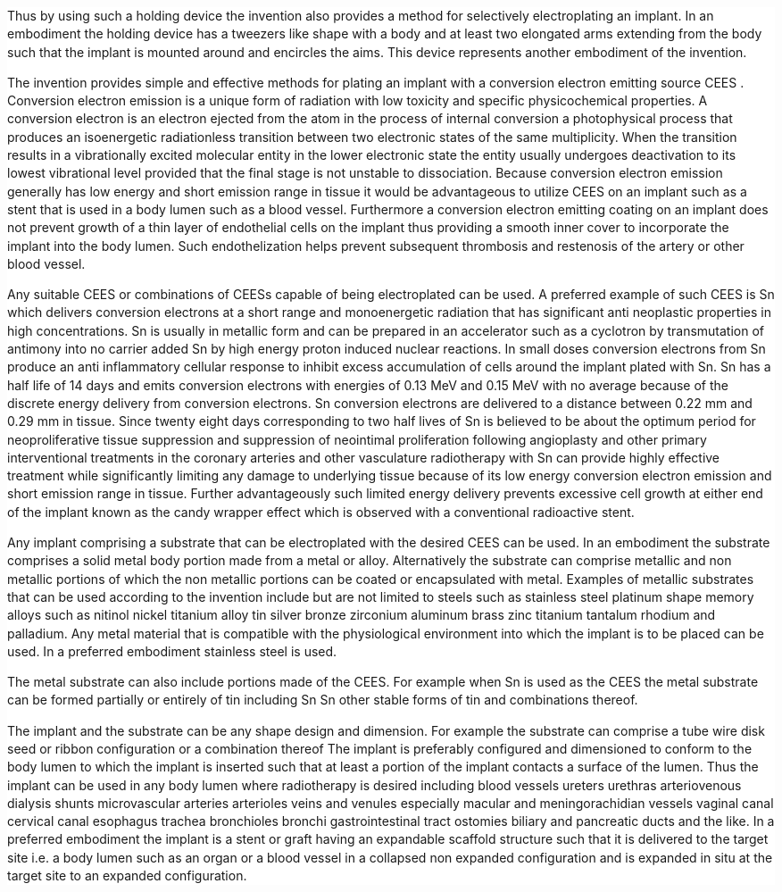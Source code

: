 Thus by using such a holding device the invention also provides a method for selectively electroplating an implant. In an embodiment the holding device has a tweezers like shape with a body and at least two elongated arms extending from the body such that the implant is mounted around and encircles the aims. This device represents another embodiment of the invention.

The invention provides simple and effective methods for plating an implant with a conversion electron emitting source CEES . Conversion electron emission is a unique form of radiation with low toxicity and specific physicochemical properties. A conversion electron is an electron ejected from the atom in the process of internal conversion a photophysical process that produces an isoenergetic radiationless transition between two electronic states of the same multiplicity. When the transition results in a vibrationally excited molecular entity in the lower electronic state the entity usually undergoes deactivation to its lowest vibrational level provided that the final stage is not unstable to dissociation. Because conversion electron emission generally has low energy and short emission range in tissue it would be advantageous to utilize CEES on an implant such as a stent that is used in a body lumen such as a blood vessel. Furthermore a conversion electron emitting coating on an implant does not prevent growth of a thin layer of endothelial cells on the implant thus providing a smooth inner cover to incorporate the implant into the body lumen. Such endothelization helps prevent subsequent thrombosis and restenosis of the artery or other blood vessel.

Any suitable CEES or combinations of CEESs capable of being electroplated can be used. A preferred example of such CEES is Sn which delivers conversion electrons at a short range and monoenergetic radiation that has significant anti neoplastic properties in high concentrations. Sn is usually in metallic form and can be prepared in an accelerator such as a cyclotron by transmutation of antimony into no carrier added Sn by high energy proton induced nuclear reactions. In small doses conversion electrons from Sn produce an anti inflammatory cellular response to inhibit excess accumulation of cells around the implant plated with Sn. Sn has a half life of 14 days and emits conversion electrons with energies of 0.13 MeV and 0.15 MeV with no average because of the discrete energy delivery from conversion electrons. Sn conversion electrons are delivered to a distance between 0.22 mm and 0.29 mm in tissue. Since twenty eight days corresponding to two half lives of Sn is believed to be about the optimum period for neoproliferative tissue suppression and suppression of neointimal proliferation following angioplasty and other primary interventional treatments in the coronary arteries and other vasculature radiotherapy with Sn can provide highly effective treatment while significantly limiting any damage to underlying tissue because of its low energy conversion electron emission and short emission range in tissue. Further advantageously such limited energy delivery prevents excessive cell growth at either end of the implant known as the candy wrapper effect which is observed with a conventional radioactive stent.

Any implant comprising a substrate that can be electroplated with the desired CEES can be used. In an embodiment the substrate comprises a solid metal body portion made from a metal or alloy. Alternatively the substrate can comprise metallic and non metallic portions of which the non metallic portions can be coated or encapsulated with metal. Examples of metallic substrates that can be used according to the invention include but are not limited to steels such as stainless steel platinum shape memory alloys such as nitinol nickel titanium alloy tin silver bronze zirconium aluminum brass zinc titanium tantalum rhodium and palladium. Any metal material that is compatible with the physiological environment into which the implant is to be placed can be used. In a preferred embodiment stainless steel is used.

The metal substrate can also include portions made of the CEES. For example when Sn is used as the CEES the metal substrate can be formed partially or entirely of tin including Sn Sn other stable forms of tin and combinations thereof.

The implant and the substrate can be any shape design and dimension. For example the substrate can comprise a tube wire disk seed or ribbon configuration or a combination thereof The implant is preferably configured and dimensioned to conform to the body lumen to which the implant is inserted such that at least a portion of the implant contacts a surface of the lumen. Thus the implant can be used in any body lumen where radiotherapy is desired including blood vessels ureters urethras arteriovenous dialysis shunts microvascular arteries arterioles veins and venules especially macular and meningorachidian vessels vaginal canal cervical canal esophagus trachea bronchioles bronchi gastrointestinal tract ostomies biliary and pancreatic ducts and the like. In a preferred embodiment the implant is a stent or graft having an expandable scaffold structure such that it is delivered to the target site i.e. a body lumen such as an organ or a blood vessel in a collapsed non expanded configuration and is expanded in situ at the target site to an expanded configuration.
